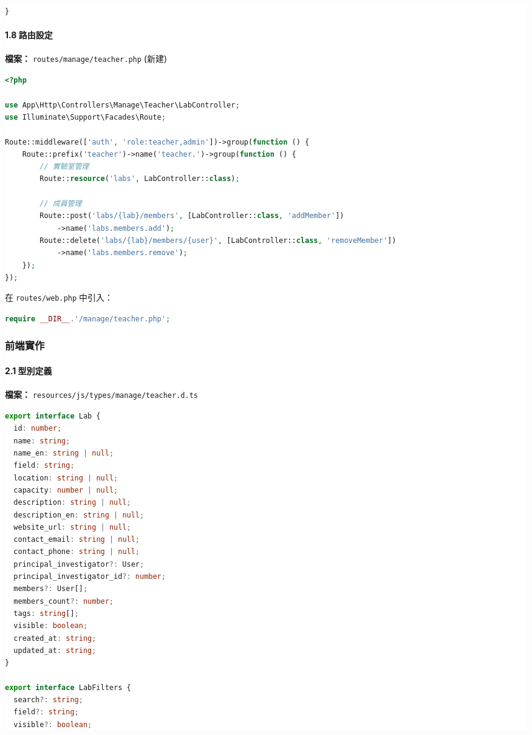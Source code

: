 ```php
}
```

#### 1.8 路由設定

**檔案：** `routes/manage/teacher.php` (新建)

```php
<?php

use App\Http\Controllers\Manage\Teacher\LabController;
use Illuminate\Support\Facades\Route;

Route::middleware(['auth', 'role:teacher,admin'])->group(function () {
    Route::prefix('teacher')->name('teacher.')->group(function () {
        // 實驗室管理
        Route::resource('labs', LabController::class);
        
        // 成員管理
        Route::post('labs/{lab}/members', [LabController::class, 'addMember'])
            ->name('labs.members.add');
        Route::delete('labs/{lab}/members/{user}', [LabController::class, 'removeMember'])
            ->name('labs.members.remove');
    });
});
```

在 `routes/web.php` 中引入：

```php
require __DIR__.'/manage/teacher.php';
```

### 前端實作

#### 2.1 型別定義

**檔案：** `resources/js/types/manage/teacher.d.ts`

```typescript
export interface Lab {
  id: number;
  name: string;
  name_en: string | null;
  field: string;
  location: string | null;
  capacity: number | null;
  description: string | null;
  description_en: string | null;
  website_url: string | null;
  contact_email: string | null;
  contact_phone: string | null;
  principal_investigator?: User;
  principal_investigator_id?: number;
  members?: User[];
  members_count?: number;
  tags: string[];
  visible: boolean;
  created_at: string;
  updated_at: string;
}

export interface LabFilters {
  search?: string;
  field?: string;
  visible?: boolean;
```
